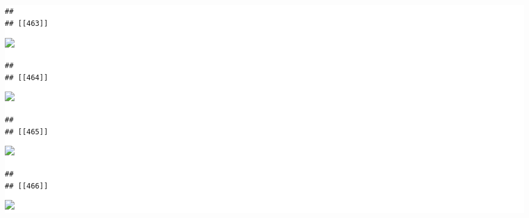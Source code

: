     ## 
    ## [[463]]

![](week13_loopingcolors_files/figure-markdown_github/unnamed-chunk-8-463.png)

    ## 
    ## [[464]]

![](week13_loopingcolors_files/figure-markdown_github/unnamed-chunk-8-464.png)

    ## 
    ## [[465]]

![](week13_loopingcolors_files/figure-markdown_github/unnamed-chunk-8-465.png)

    ## 
    ## [[466]]

![](week13_loopingcolors_files/figure-markdown_github/unnamed-chunk-8-466.png)

